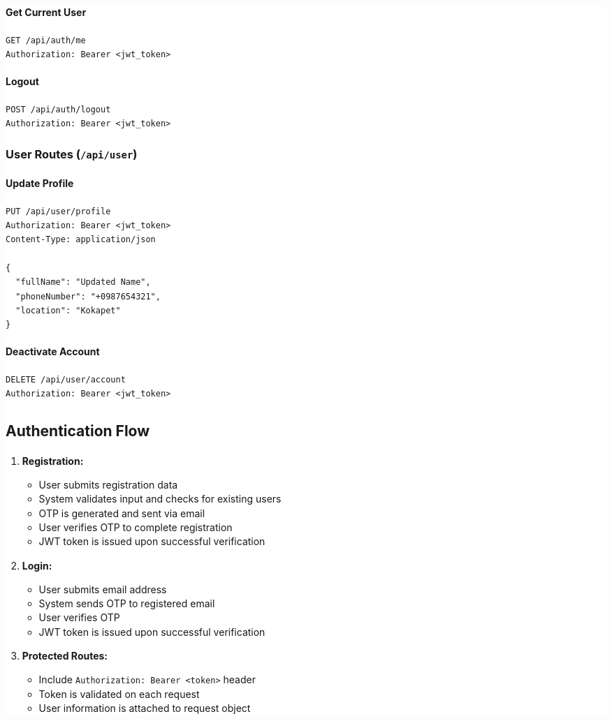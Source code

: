 #### Get Current User
```http
GET /api/auth/me
Authorization: Bearer <jwt_token>
```

#### Logout
```http
POST /api/auth/logout
Authorization: Bearer <jwt_token>
```

### User Routes (`/api/user`)

#### Update Profile
```http
PUT /api/user/profile
Authorization: Bearer <jwt_token>
Content-Type: application/json

{
  "fullName": "Updated Name",
  "phoneNumber": "+0987654321",
  "location": "Kokapet"
}
```

#### Deactivate Account
```http
DELETE /api/user/account
Authorization: Bearer <jwt_token>
```

## Authentication Flow

1. **Registration:**
   - User submits registration data
   - System validates input and checks for existing users
   - OTP is generated and sent via email
   - User verifies OTP to complete registration
   - JWT token is issued upon successful verification

2. **Login:**
   - User submits email address
   - System sends OTP to registered email
   - User verifies OTP
   - JWT token is issued upon successful verification

3. **Protected Routes:**
   - Include `Authorization: Bearer <token>` header
   - Token is validated on each request
   - User information is attached to request object
